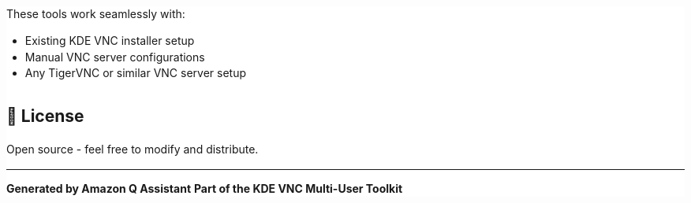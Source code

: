 These tools work seamlessly with:
- Existing KDE VNC installer setup
- Manual VNC server configurations
- Any TigerVNC or similar VNC server setup

## 📄 License

Open source - feel free to modify and distribute.

---

**Generated by Amazon Q Assistant**
**Part of the KDE VNC Multi-User Toolkit**
